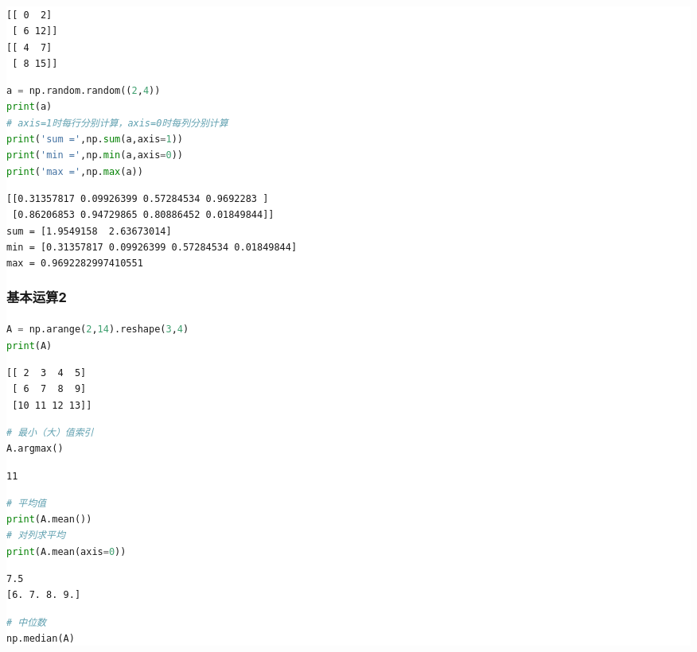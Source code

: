     [[ 0  2]
     [ 6 12]]
    [[ 4  7]
     [ 8 15]]



```python
a = np.random.random((2,4))
print(a)
# axis=1时每行分别计算，axis=0时每列分别计算
print('sum =',np.sum(a,axis=1))
print('min =',np.min(a,axis=0))
print('max =',np.max(a))
```

    [[0.31357817 0.09926399 0.57284534 0.9692283 ]
     [0.86206853 0.94729865 0.80886452 0.01849844]]
    sum = [1.9549158  2.63673014]
    min = [0.31357817 0.09926399 0.57284534 0.01849844]
    max = 0.9692282997410551


### 基本运算2


```python
A = np.arange(2,14).reshape(3,4)
print(A)
```

    [[ 2  3  4  5]
     [ 6  7  8  9]
     [10 11 12 13]]



```python
# 最小（大）值索引
A.argmax()
```




    11




```python
# 平均值
print(A.mean())
# 对列求平均
print(A.mean(axis=0))
```

    7.5
    [6. 7. 8. 9.]



```python
# 中位数
np.median(A)
```
